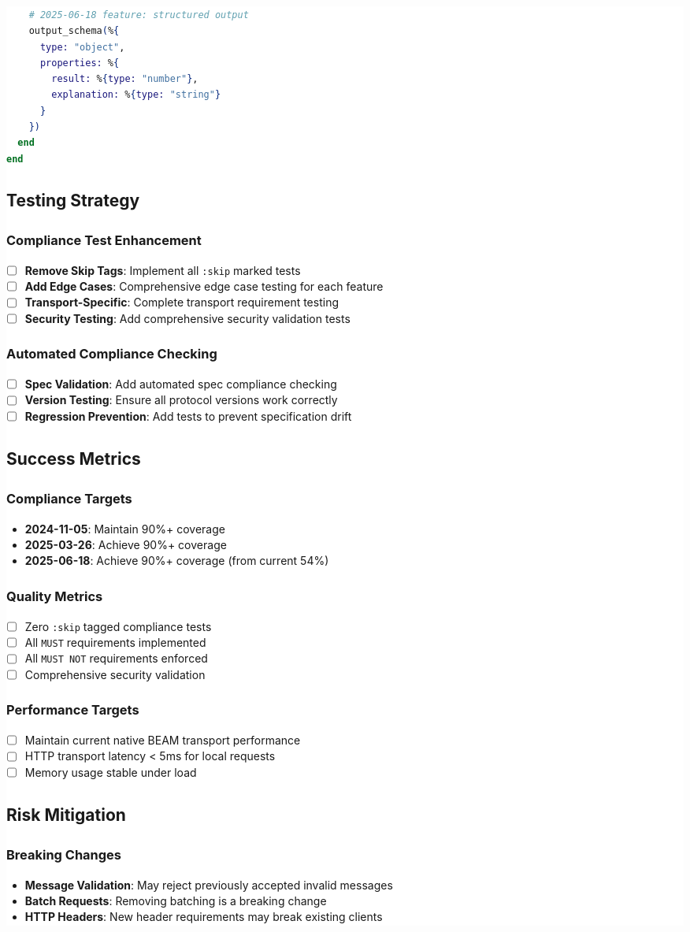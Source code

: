 ```elixir
    # 2025-06-18 feature: structured output
    output_schema(%{
      type: "object",
      properties: %{
        result: %{type: "number"},
        explanation: %{type: "string"}
      }
    })
  end
end
```

## Testing Strategy

### Compliance Test Enhancement
- [ ] **Remove Skip Tags**: Implement all `:skip` marked tests
- [ ] **Add Edge Cases**: Comprehensive edge case testing for each feature
- [ ] **Transport-Specific**: Complete transport requirement testing
- [ ] **Security Testing**: Add comprehensive security validation tests

### Automated Compliance Checking
- [ ] **Spec Validation**: Add automated spec compliance checking
- [ ] **Version Testing**: Ensure all protocol versions work correctly
- [ ] **Regression Prevention**: Add tests to prevent specification drift

## Success Metrics

### Compliance Targets
- **2024-11-05**: Maintain 90%+ coverage
- **2025-03-26**: Achieve 90%+ coverage  
- **2025-06-18**: Achieve 90%+ coverage (from current 54%)

### Quality Metrics
- [ ] Zero `:skip` tagged compliance tests
- [ ] All `MUST` requirements implemented
- [ ] All `MUST NOT` requirements enforced
- [ ] Comprehensive security validation

### Performance Targets
- [ ] Maintain current native BEAM transport performance
- [ ] HTTP transport latency < 5ms for local requests
- [ ] Memory usage stable under load

## Risk Mitigation

### Breaking Changes
- **Message Validation**: May reject previously accepted invalid messages
- **Batch Requests**: Removing batching is a breaking change
- **HTTP Headers**: New header requirements may break existing clients
